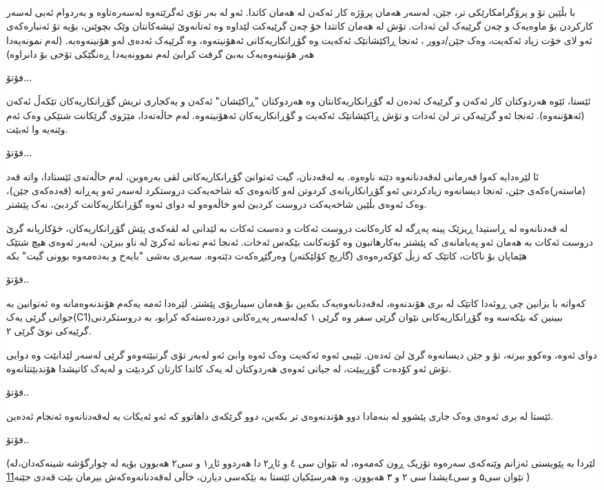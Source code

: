 

با بڵێین تۆ و پرۆگرامکارێکی تر، جێن، لەسەر هەمان پرۆژە کار ئەکەن لە هەمان کاتدا. ئەو لە بەر تۆی ئەگرێتەوە لەسەرەتاوە و بەردوام ئەبی لەسەر کارکردن بۆ ماوەیەک و چەن گرێیەک لێ ئەدات. تۆش لە هەمان کاتتدا خۆ چەن گرێیەکت لێداوە وە ئەتانەوێ ئیشەکانتان وێک بچوێنن، بۆیە تۆ ئەنبارەکەی ئەو لای خۆت زیاد ئەکەیت، وەک جێن/دوور ، ئەنجا ڕاکێشانێک ئەکەیت وە گۆڕانکاریەکانی ئەهۆنیتەوە، وە گرێیەک ئەدەی لەو هۆنینەوەیە. (لەم نمونەیەدا هەر هۆنینەوەیەک بەبێ گرفت کرابێ لەم نموونەیەدا ڕەنگێکی تۆخی بۆ دانراوە)



فۆتۆ...



ئێستا، ئێوە هەردوکتان کار ئەکەن و گرێیەک ئەدەن لە گۆڕانکاریەکانتان وە هەردوکتان "ڕاکێشان" ئەکەن و یەکجاری تریش گۆڕانکاریەکان تێکەڵ ئەکەن (ئەهۆننەوە). ئەنجا ئەو گرێیەکی تر لێ ئەدات و تۆش ڕاکێشانێک ئەکەیت و گۆڕانکاریەکان ئەهۆنیتەوە. لەم حاڵەتەدا، مێژوی گرێکانت شتێکی وەک ئەم وێنەیە وا ئەبێت.



فۆتۆ...



ئا لێرەدایە کەوا فەرمانی لەقەدنانەوە دێتە ناوەوە. بە لەقەدنان، گیت ئەتوانێ گۆڕانکاریەکانی لقی بەرەوبن، لەم حاڵەتەی ئێستادا، واتە قەد (ماستەر)ەکەی جێن، ئەنجا دیسانەوە زیادکردنی ئەو گۆڕانکاریانەی کردوتن لەو کاتەوەی کە شاخەیەکت دروستکرد لەسەر ئەو پەڕانە (قەدەکەی جێن)، وەک ئەوەی بڵێین شاخەیەکت دروست کردبێ لەو خاڵەوەو لە دوای ئەوە گۆڕانکاریەکانت کردبێ، نەک پێشتر.

لە قەدنانەوە لە ڕاستیدا ڕیزێک پینە پەڕگە لە کارەکانت دروست ئەکات و دەست ئەکات بە لێدانی لە لقەکەی پێش گۆڕانکاریەکان، خۆکاریانە گرێ دروست ئەکات بە هەمان ئەو پەیامانەی کە پێشتر بەکارهاتبون وە کۆنەکانت بێکەس ئەخات. ئەنجا ئەم تەنانە ئەکرێ لە ناو ببرێن، لەبەر ئەوەی هیچ شتێک هێمایان بۆ ناکات، کاتێک کە زبڵ کۆکەرەوەی (گاربج کۆلێکتەر) وەرگێڕەکەت دێتەوە. سەیری بەشی "بایەخ و بەدەمەوە بوونی گیت" بکە



فۆتۆ..



کەواتە با بزانین چی ڕوئەدا کاتێک لە بری هۆندنەوە، لەقەدنانەوەیەک بکەین بۆ هەمان سیناریۆی پێشتر. لێرەدا ئەمە یەکەم هۆندنەوەمانە وە ئەتوانین بە جوانی گرێی یەک(C1)ببینین کە بێکەسە وە گۆڕانکاریەکانی نێوان گرێی سفر وە گرێی ۱ کەلەسەر پەڕەکانی دوردەستەکە کرابو، بە دروستکردنی گرێیەکی نوێ گرێی ۲.



دوای ئەوە، وەکوو بیرتە، تۆ و جێن دیسانەوە گرێ لێ ئەدەن. تێیبی ئەوە ئەکەیت وەک ئەوە وابێ ئەو لەبەر تۆی گرتبێتەوەو گرێی لەسەر لێدابێت وە دوایی تۆش ئەو کۆدەت گۆڕیبێت، لە جیاتی ئەوەی هەردوکتان لە یەک کاتدا کارتان کردبێت و لەیەک کاتیشدا هۆندبێتتانەوە.



فۆتۆ..



ئێستا لە بری ئەوەی وەک جاری پێشوو لە بنەمادا دوو هۆندنەوەی تر بکەین، دوو گرێکەی داهاتوو کە ئەو ئەیکات بە لەقەدنانەوە ئەنجام ئەدەین.



فۆتۆ..



(لێردا بە پێویستی ئەزانم وێنەکەی سەرەوە تۆزیک ڕون کەمەوە، لە نێوان سی ٤ و ئاڕ۲ دا هەردوو ئاڕ۱ و سی۲ هەبوون بۆیە لە چوارگۆشە شینەکەدان،لە نێوان سی۵ و سی٤یشدا سی ۲ و ۳ هەبوون. وە هەرسێکیان ئێستا بە بێکەسی دیارن، خاڵی لەقەدنانەوەکەش بیرمان بێت قەدی جێنە[11](#ftn18) )
